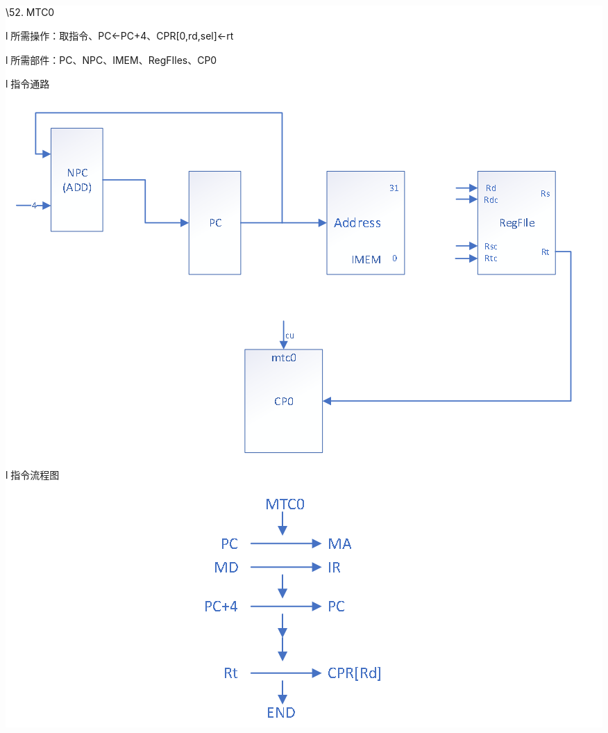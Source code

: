  

\52. MTC0

l 所需操作：取指令、PC←PC+4、CPR[0,rd,sel]←rt

l 所需部件：PC、NPC、IMEM、RegFIles、CP0

l 指令通路

![img](./pic_source/wps227.png)

l 指令流程图

![img](./pic_source/wps228.png)
